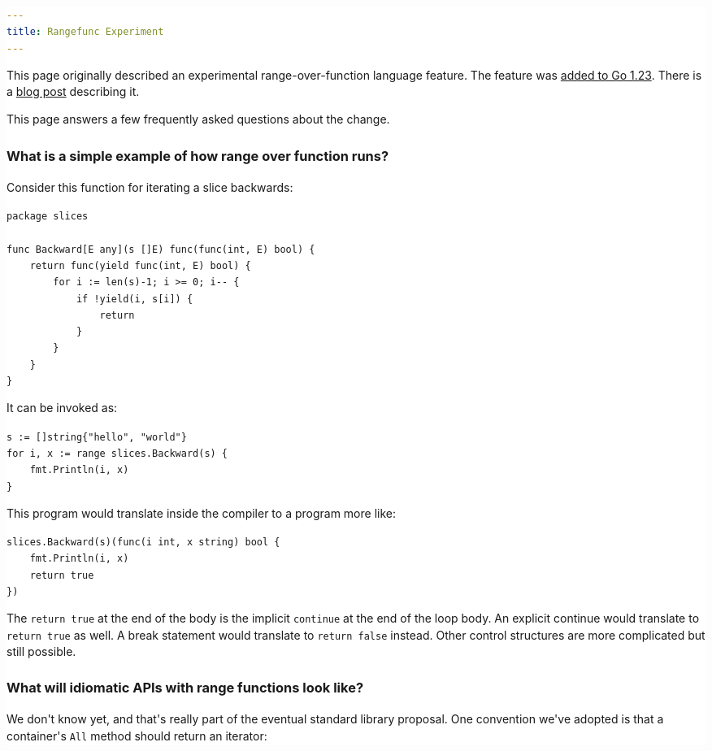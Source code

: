 ```yaml
---
title: Rangefunc Experiment
---
```


This page originally described an experimental range-over-function
language feature.
The feature was [added to Go 1.23](/doc/go1.23#language).
There is a [blog post](/blog/range-functions) describing it.

This page answers a few frequently asked questions about the change.

### What is a simple example of how range over function runs?

Consider this function for iterating a slice backwards:

	package slices

	func Backward[E any](s []E) func(func(int, E) bool) {
		return func(yield func(int, E) bool) {
			for i := len(s)-1; i >= 0; i-- {
				if !yield(i, s[i]) {
					return
				}
			}
		}
	}

It can be invoked as:

	s := []string{"hello", "world"}
	for i, x := range slices.Backward(s) {
		fmt.Println(i, x)
	}

This program would translate inside the compiler to a program more like:

	slices.Backward(s)(func(i int, x string) bool {
		fmt.Println(i, x)
		return true
	})

The `return true` at the end of the body is the implicit `continue` at
the end of the loop body.
An explicit continue would translate to `return true` as well.
A break statement would translate to `return false` instead.
Other control structures are more complicated but still possible.

### What will idiomatic APIs with range functions look like?

We don't know yet, and that's really part of the eventual standard
library proposal.
One convention we've adopted is that a container's `All` method should
return an iterator:

